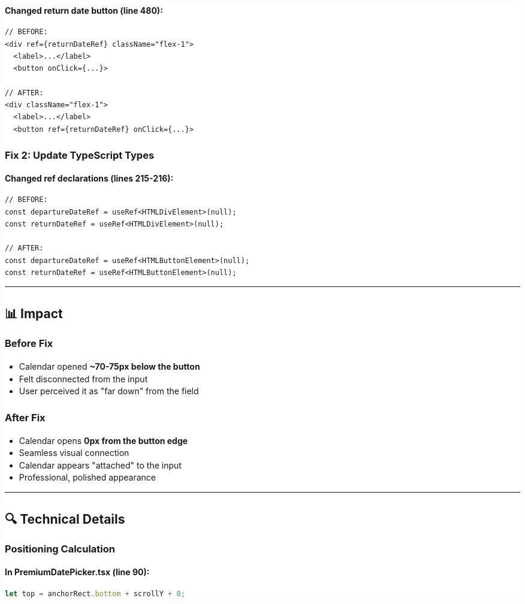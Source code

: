 **Changed return date button (line 480):**
```tsx
// BEFORE:
<div ref={returnDateRef} className="flex-1">
  <label>...</label>
  <button onClick={...}>

// AFTER:
<div className="flex-1">
  <label>...</label>
  <button ref={returnDateRef} onClick={...}>
```

### Fix 2: Update TypeScript Types

**Changed ref declarations (lines 215-216):**
```tsx
// BEFORE:
const departureDateRef = useRef<HTMLDivElement>(null);
const returnDateRef = useRef<HTMLDivElement>(null);

// AFTER:
const departureDateRef = useRef<HTMLButtonElement>(null);
const returnDateRef = useRef<HTMLButtonElement>(null);
```

---

## 📊 Impact

### Before Fix
- Calendar opened **~70-75px below the button**
- Felt disconnected from the input
- User perceived it as "far down" from the field

### After Fix
- Calendar opens **0px from the button edge**
- Seamless visual connection
- Calendar appears "attached" to the input
- Professional, polished appearance

---

## 🔍 Technical Details

### Positioning Calculation

**In PremiumDatePicker.tsx (line 90):**
```typescript
let top = anchorRect.bottom + scrollY + 0;
```
